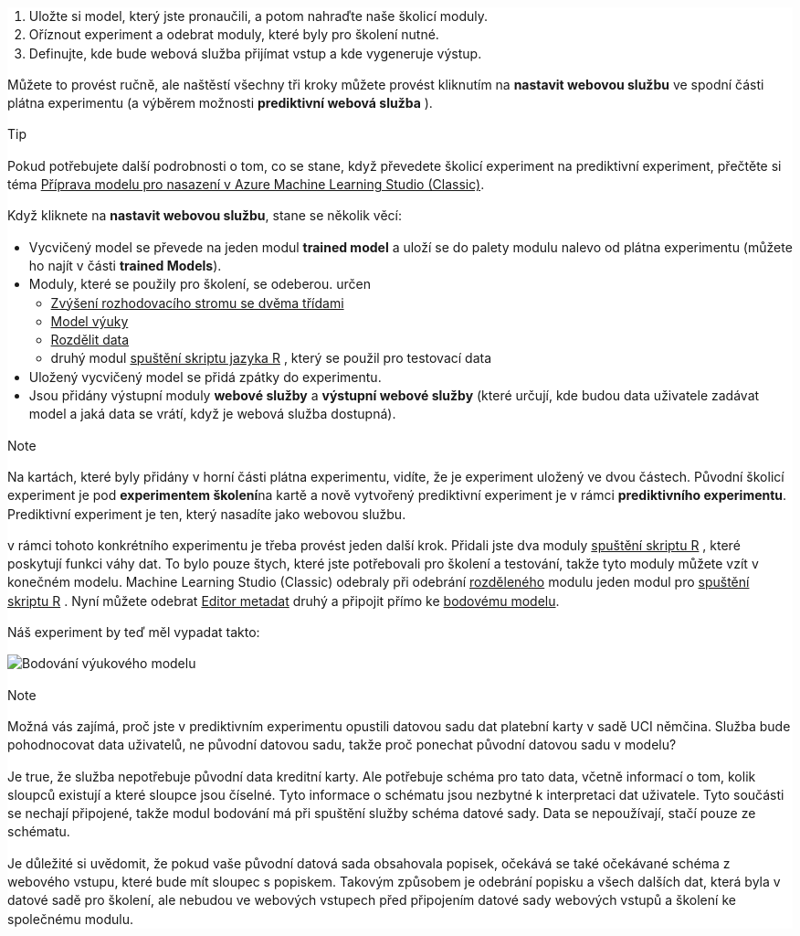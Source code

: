 1. Uložte si model, který jste pronaučili, a potom nahraďte naše školicí moduly.
1. Oříznout experiment a odebrat moduly, které byly pro školení nutné.
1. Definujte, kde bude webová služba přijímat vstup a kde vygeneruje výstup.

Můžete to provést ručně, ale naštěstí všechny tři kroky můžete provést kliknutím na **nastavit webovou službu** ve spodní části plátna experimentu (a výběrem možnosti **prediktivní webová služba** ).

> [!TIP]
> Pokud potřebujete další podrobnosti o tom, co se stane, když převedete školicí experiment na prediktivní experiment, přečtěte si téma [Příprava modelu pro nasazení v Azure Machine Learning Studio (Classic)](convert-training-experiment-to-scoring-experiment.md).

Když kliknete na **nastavit webovou službu**, stane se několik věcí:

* Vycvičený model se převede na jeden modul **trained model** a uloží se do palety modulu nalevo od plátna experimentu (můžete ho najít v části **trained Models**).
* Moduly, které se použily pro školení, se odeberou. určen
  * [Zvýšení rozhodovacího stromu se dvěma třídami][two-class-boosted-decision-tree]
  * [Model výuky][train-model]
  * [Rozdělit data][split]
  * druhý modul [spuštění skriptu jazyka R][execute-r-script] , který se použil pro testovací data
* Uložený vycvičený model se přidá zpátky do experimentu.
* Jsou přidány výstupní moduly **webové služby** a **výstupní webové služby** (které určují, kde budou data uživatele zadávat model a jaká data se vrátí, když je webová služba dostupná).

> [!NOTE]
> Na kartách, které byly přidány v horní části plátna experimentu, vidíte, že je experiment uložený ve dvou částech. Původní školicí experiment je pod **experimentem školení**na kartě a nově vytvořený prediktivní experiment je v rámci **prediktivního experimentu**. Prediktivní experiment je ten, který nasadíte jako webovou službu.

v rámci tohoto konkrétního experimentu je třeba provést jeden další krok.
Přidali jste dva moduly [spuštění skriptu R][execute-r-script] , které poskytují funkci váhy dat. To bylo pouze štych, které jste potřebovali pro školení a testování, takže tyto moduly můžete vzít v konečném modelu.
Machine Learning Studio (Classic) odebraly při odebrání [rozděleného][split] modulu jeden modul pro [spuštění skriptu R][execute-r-script] . Nyní můžete odebrat [Editor metadat][metadata-editor] druhý a připojit přímo ke [bodovému modelu][score-model].    

Náš experiment by teď měl vypadat takto:  

![Bodování výukového modelu](./media/tutorial-part3-credit-risk-deploy/publish4.png)


> [!NOTE]
> Možná vás zajímá, proč jste v prediktivním experimentu opustili datovou sadu dat platební karty v sadě UCI němčina. Služba bude pohodnocovat data uživatelů, ne původní datovou sadu, takže proč ponechat původní datovou sadu v modelu?
> 
> Je true, že služba nepotřebuje původní data kreditní karty. Ale potřebuje schéma pro tato data, včetně informací o tom, kolik sloupců existují a které sloupce jsou číselné. Tyto informace o schématu jsou nezbytné k interpretaci dat uživatele. Tyto součásti se nechají připojené, takže modul bodování má při spuštění služby schéma datové sady. Data se nepoužívají, stačí pouze ze schématu.  
> 
>Je důležité si uvědomit, že pokud vaše původní datová sada obsahovala popisek, očekává se také očekávané schéma z webového vstupu, které bude mít sloupec s popiskem. Takovým způsobem je odebrání popisku a všech dalších dat, která byla v datové sadě pro školení, ale nebudou ve webových vstupech před připojením datové sady webových vstupů a školení ke společnému modulu. 
> 


[evaluate-model]: https://msdn.microsoft.com/library/azure/927d65ac-3b50-4694-9903-20f6c1672089/
[execute-r-script]: https://msdn.microsoft.com/library/azure/30806023-392b-42e0-94d6-6b775a6e0fd5/
[metadata-editor]: https://msdn.microsoft.com/library/azure/370b6676-c11c-486f-bf73-35349f842a66/
[normalize-data]: https://msdn.microsoft.com/library/azure/986df333-6748-4b85-923d-871df70d6aaf/
[score-model]: https://msdn.microsoft.com/library/azure/401b4f92-e724-4d5a-be81-d5b0ff9bdb33/
[split]: https://msdn.microsoft.com/library/azure/70530644-c97a-4ab6-85f7-88bf30a8be5f/
[train-model]: https://msdn.microsoft.com/library/azure/5cc7053e-aa30-450d-96c0-dae4be720977/
[two-class-boosted-decision-tree]: https://msdn.microsoft.com/library/azure/e3c522f8-53d9-4829-8ea4-5c6a6b75330c/
[two-class-support-vector-machine]: https://msdn.microsoft.com/library/azure/12d8479b-74b4-4e67-b8de-d32867380e20/
[select-columns]: https://msdn.microsoft.com/library/azure/1ec722fa-b623-4e26-a44e-a50c6d726223/